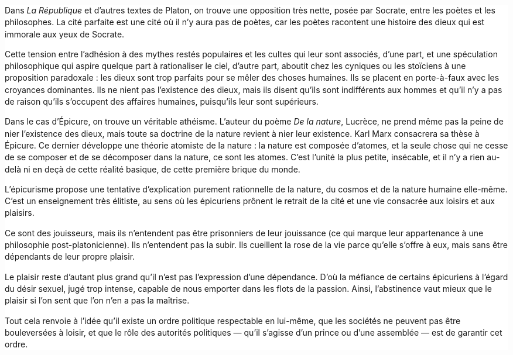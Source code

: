 Dans _La République_ et d’autres textes de Platon, on trouve une opposition très nette, posée par Socrate, entre les poètes et les philosophes. La cité parfaite est une cité où il n’y aura pas de poètes, car les poètes racontent une histoire des dieux qui est immorale aux yeux de Socrate.

Cette tension entre l’adhésion à des mythes restés populaires et les cultes qui leur sont associés, d’une part, et une spéculation philosophique qui aspire quelque part à rationaliser le ciel, d’autre part, aboutit chez les cyniques ou les stoïciens à une proposition paradoxale : les dieux sont trop parfaits pour se mêler des choses humaines. Ils se placent en porte-à-faux avec les croyances dominantes. Ils ne nient pas l’existence des dieux, mais ils disent qu’ils sont indifférents aux hommes et qu’il n’y a pas de raison qu’ils s’occupent des affaires humaines, puisqu’ils leur sont supérieurs.

Dans le cas d’Épicure, on trouve un véritable athéisme. L’auteur du poème _De la nature_, Lucrèce, ne prend même pas la peine de nier l’existence des dieux, mais toute sa doctrine de la nature revient à nier leur existence. Karl Marx consacrera sa thèse à Épicure. Ce dernier développe une théorie atomiste de la nature : la nature est composée d’atomes, et la seule chose qui ne cesse de se composer et de se décomposer dans la nature, ce sont les atomes. C’est l’unité la plus petite, insécable, et il n’y a rien au-delà ni en deçà de cette réalité basique, de cette première brique du monde.

L’épicurisme propose une tentative d’explication purement rationnelle de la nature, du cosmos et de la nature humaine elle-même. C’est un enseignement très élitiste, au sens où les épicuriens prônent le retrait de la cité et une vie consacrée aux loisirs et aux plaisirs.

Ce sont des jouisseurs, mais ils n’entendent pas être prisonniers de leur jouissance (ce qui marque leur appartenance à une philosophie post-platonicienne). Ils n’entendent pas la subir. Ils cueillent la rose de la vie parce qu’elle s’offre à eux, mais sans être dépendants de leur propre plaisir.

Le plaisir reste d’autant plus grand qu’il n’est pas l’expression d’une dépendance. D’où la méfiance de certains épicuriens à l’égard du désir sexuel, jugé trop intense, capable de nous emporter dans les flots de la passion. Ainsi, l’abstinence vaut mieux que le plaisir si l’on sent que l’on n’en a pas la maîtrise.

Tout cela renvoie à l’idée qu’il existe un ordre politique respectable en lui-même, que les sociétés ne peuvent pas être bouleversées à loisir, et que le rôle des autorités politiques — qu’il s’agisse d’un prince ou d’une assemblée — est de garantir cet ordre.